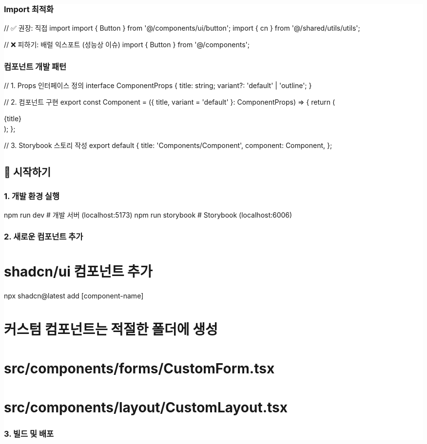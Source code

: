 
### Import 최적화

// ✅ 권장: 직접 import
import { Button } from '@/components/ui/button';
import { cn } from '@/shared/utils/utils';

// ❌ 피하기: 배럴 익스포트 (성능상 이슈)
import { Button } from '@/components';
### 컴포넌트 개발 패턴

// 1. Props 인터페이스 정의
interface ComponentProps {
title: string;
variant?: 'default' | 'outline';
}

// 2. 컴포넌트 구현
export const Component = ({ title, variant = 'default' }: ComponentProps) => {
return (
<div className={cn('base-styles', variant === 'outline' && 'outline-styles')}>{title}</div>
);
};

// 3. Storybook 스토리 작성
export default {
title: 'Components/Component',
component: Component,
};
## 🚀 시작하기

### 1. 개발 환경 실행

npm run dev          # 개발 서버 (localhost:5173)
npm run storybook    # Storybook (localhost:6006)
### 2. 새로운 컴포넌트 추가

# shadcn/ui 컴포넌트 추가
npx shadcn@latest add [component-name]

# 커스텀 컴포넌트는 적절한 폴더에 생성
# src/components/forms/CustomForm.tsx
# src/components/layout/CustomLayout.tsx
### 3. 빌드 및 배포
